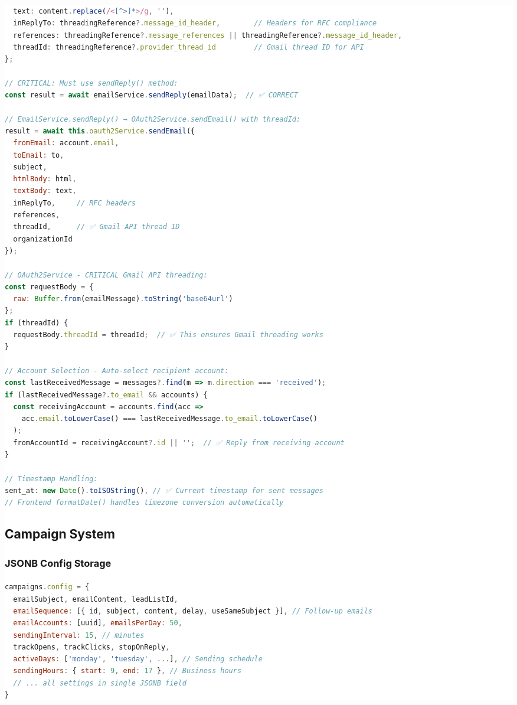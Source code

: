 ```javascript
  text: content.replace(/<[^>]*>/g, ''),
  inReplyTo: threadingReference?.message_id_header,        // Headers for RFC compliance
  references: threadingReference?.message_references || threadingReference?.message_id_header,
  threadId: threadingReference?.provider_thread_id         // Gmail thread ID for API
};

// CRITICAL: Must use sendReply() method:
const result = await emailService.sendReply(emailData);  // ✅ CORRECT

// EmailService.sendReply() → OAuth2Service.sendEmail() with threadId:
result = await this.oauth2Service.sendEmail({
  fromEmail: account.email,
  toEmail: to,
  subject,
  htmlBody: html,
  textBody: text,
  inReplyTo,     // RFC headers
  references,
  threadId,      // ✅ Gmail API thread ID
  organizationId
});

// OAuth2Service - CRITICAL Gmail API threading:
const requestBody = {
  raw: Buffer.from(emailMessage).toString('base64url')
};
if (threadId) {
  requestBody.threadId = threadId;  // ✅ This ensures Gmail threading works
}

// Account Selection - Auto-select recipient account:
const lastReceivedMessage = messages?.find(m => m.direction === 'received');
if (lastReceivedMessage?.to_email && accounts) {
  const receivingAccount = accounts.find(acc => 
    acc.email.toLowerCase() === lastReceivedMessage.to_email.toLowerCase()
  );
  fromAccountId = receivingAccount?.id || '';  // ✅ Reply from receiving account
}

// Timestamp Handling:
sent_at: new Date().toISOString(), // ✅ Current timestamp for sent messages
// Frontend formatDate() handles timezone conversion automatically
```

## Campaign System

### JSONB Config Storage
```javascript
campaigns.config = {
  emailSubject, emailContent, leadListId,
  emailSequence: [{ id, subject, content, delay, useSameSubject }], // Follow-up emails
  emailAccounts: [uuid], emailsPerDay: 50,
  sendingInterval: 15, // minutes
  trackOpens, trackClicks, stopOnReply,
  activeDays: ['monday', 'tuesday', ...], // Sending schedule
  sendingHours: { start: 9, end: 17 }, // Business hours
  // ... all settings in single JSONB field
}
```
